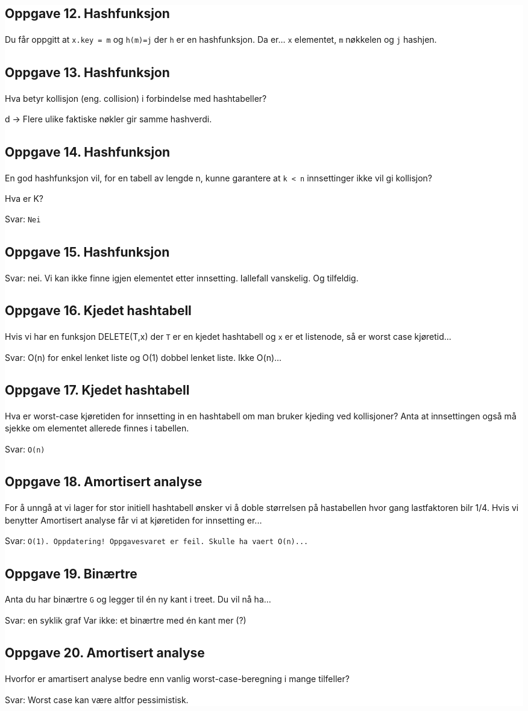 
## Oppgave 12. Hashfunksjon

Du får oppgitt at ``x.key = m`` og ``h(m)=j`` der ``h`` er en hashfunksjon. Da er...
`x` elementet, `m` nøkkelen og `j` hashjen.

## Oppgave 13. Hashfunksjon

Hva betyr kollisjon (eng. collision) i forbindelse med hashtabeller?

d -> Flere ulike faktiske nøkler gir samme hashverdi.

## Oppgave 14. Hashfunksjon

En god hashfunksjon vil, for en tabell av lengde n, kunne garantere at ``k < n`` innsettinger ikke vil gi kollisjon?

Hva er K?

Svar: `Nei`

## Oppgave 15. Hashfunksjon


Svar: nei. Vi kan ikke finne igjen elementet etter innsetting. Iallefall vanskelig. Og tilfeldig.

## Oppgave 16. Kjedet hashtabell

Hvis vi har en funksjon DELETE(T,x) der `T` er en kjedet hashtabell og `x` er et listenode, så er worst case kjøretid...

Svar: O(n) for enkel lenket liste og O(1) dobbel lenket liste.
Ikke O(n)...

## Oppgave 17. Kjedet hashtabell

Hva er worst-case kjøretiden for innsetting in en hashtabell om man bruker kjeding ved kollisjoner? Anta at innsettingen også må sjekke om elementet allerede finnes i tabellen.

Svar: `O(n)`

## Oppgave 18. Amortisert analyse

For å unngå at vi lager for stor initiell hashtabell ønsker vi å doble størrelsen på hastabellen hvor gang lastfaktoren bilr 1/4.
Hvis vi benytter Amortisert analyse får vi at kjøretiden for innsetting er...

Svar: `O(1). Oppdatering! Oppgavesvaret er feil. Skulle ha vaert O(n)...`

## Oppgave 19. Binærtre

Anta du har binærtre `G` og legger til én ny kant i treet. Du vil nå ha...

Svar: en syklik graf
Var ikke: et binærtre med én kant mer (?)

## Oppgave 20. Amortisert analyse

Hvorfor er amartisert analyse bedre enn vanlig worst-case-beregning i mange tilfeller?

Svar: Worst case kan være altfor pessimistisk.
